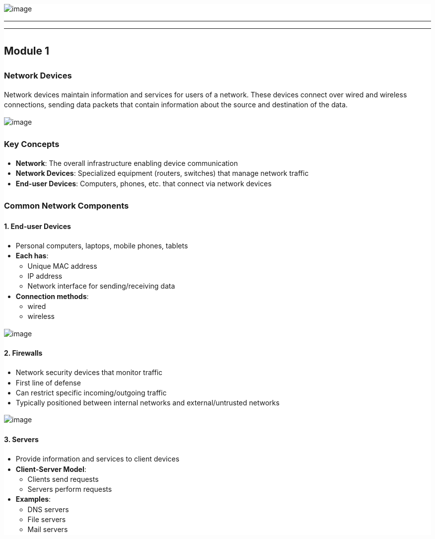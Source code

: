 <img width="539" height="157" alt="image" src="https://github.com/user-attachments/assets/373c7852-6105-4108-b807-3a3a7ec2b74e" />

---
---

## Module 1

### Network Devices
Network devices maintain information and services for users of a network. These devices connect over wired and wireless connections, sending data packets that contain information about the source and destination of the data.

<img width="783" height="360" alt="image" src="https://github.com/user-attachments/assets/a217c751-6aaf-4b2a-aa49-1ec74e3cd3a0" />

### Key Concepts
- **Network**: The overall infrastructure enabling device communication
- **Network Devices**: Specialized equipment (routers, switches) that manage network traffic
- **End-user Devices**: Computers, phones, etc. that connect via network devices

### Common Network Components

#### 1. End-user Devices
- Personal computers, laptops, mobile phones, tablets
- **Each has**:
  - Unique MAC address
  - IP address
  - Network interface for sending/receiving data
- **Connection methods**:
  - wired
  - wireless

<img width="611" height="363" alt="image" src="https://github.com/user-attachments/assets/30d34aa6-0eba-4bd0-9467-d16457fa83d5" />

#### 2. Firewalls
- Network security devices that monitor traffic
- First line of defense
- Can restrict specific incoming/outgoing traffic
- Typically positioned between internal networks and external/untrusted networks

<img width="757" height="221" alt="image" src="https://github.com/user-attachments/assets/69d0bdfd-7d53-420a-8e79-20b748c364a4" />

#### 3. Servers
- Provide information and services to client devices
- **Client-Server Model**:
  - Clients send requests
  - Servers perform requests
- **Examples**:
  - DNS servers
  - File servers
  - Mail servers
